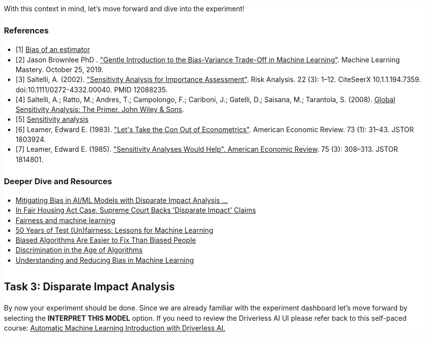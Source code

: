 With this context in mind, let’s move forward and dive into the experiment!


### References

- [1] [Bias of an estimator](https://en.wikipedia.org/wiki/Bias_of_an_estimator)
- [2] Jason Brownlee PhD . ["Gentle Introduction to the Bias-Variance Trade-Off in Machine Learning"](https://machinelearningmastery.com/gentle-introduction-to-the-bias-variance-trade-off-in-machine-learning/). Machine Learning Mastery. October 25, 2019. 
- [3]  Saltelli, A. (2002). ["Sensitivity Analysis for Importance Assessment"](https://en.wikipedia.org/wiki/Sensitivity_analysis#cite_note-Risk_Analysis-1). Risk Analysis. 22 (3): 1–12. CiteSeerX 10.1.1.194.7359. doi:10.1111/0272-4332.00040. PMID 12088235.
- [4]  Saltelli, A.; Ratto, M.; Andres, T.; Campolongo, F.; Cariboni, J.; Gatelli, D.; Saisana, M.; Tarantola, S. (2008). [Global Sensitivity Analysis: The Primer. John Wiley & Sons](https://en.wikipedia.org/wiki/Sensitivity_analysis#cite_note-Primer-2).
- [5] [Sensitivity analysis](https://en.wikipedia.org/wiki/Sensitivity_analysis#cite_note-15)
- [6]  Leamer, Edward E. (1983). ["Let's Take the Con Out of Econometrics"](https://en.wikipedia.org/wiki/Sensitivity_analysis#cite_note-16). American Economic Review. 73 (1): 31–43. JSTOR 1803924.
- [7]  Leamer, Edward E. (1985). ["Sensitivity Analyses Would Help". American Economic Review](https://en.wikipedia.org/wiki/Sensitivity_analysis#cite_note-17). 75 (3): 308–313. JSTOR 1814801.


### Deeper Dive and Resources

- [Mitigating Bias in AI/ML Models with Disparate Impact Analysis …](https://medium.com/@kguruswamy_37814/mitigating-bias-in-ai-ml-models-with-disparate-impact-analysis-9920212ee01c)
- [In Fair Housing Act Case, Supreme Court Backs 'Disparate Impact' Claims](https://www.npr.org/sections/thetwo-way/2015/06/25/417433460/in-fair-housing-act-case-supreme-court-backs-disparate-impact-claims)
- [Fairness and machine learning](https://fairmlbook.org/)
- [50 Years of Test (Un)fairness: Lessons for Machine Learning](https://arxiv.org/pdf/1811.10104.pdf)
- [Biased Algorithms Are Easier to Fix Than Biased People](https://www.nytimes.com/2019/12/06/business/algorithm-bias-fix.html)
- [Discrimination in the Age of Algorithms](https://arxiv.org/abs/1902.03731)
- [Understanding and Reducing Bias in Machine Learning](https://towardsdatascience.com/understanding-and-reducing-bias-in-machine-learning-6565e23900ac)


## Task 3: Disparate Impact Analysis


By now your experiment should be done. Since we are already familiar with the experiment dashboard let’s move forward by selecting the **INTERPRET THIS MODEL** option. If you need to review the Driverless AI UI please refer back to this self-paced course: [Automatic Machine Learning Introduction with Driverless AI.](https://training.h2o.ai/products/self-paced-course-1a-automatic-machine-learning-introduction-with-driverless-ai) 
